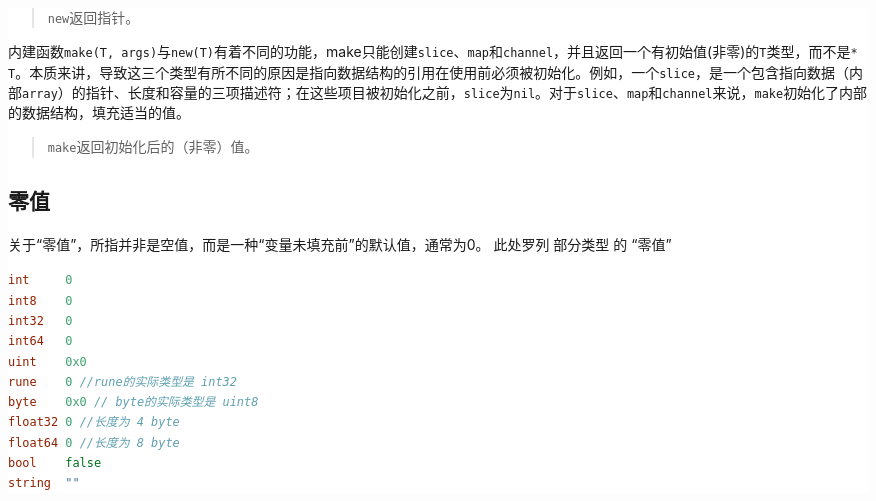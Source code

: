 > `new`返回指针。

内建函数`make(T, args)`与`new(T)`有着不同的功能，make只能创建`slice`、`map`和`channel`，并且返回一个有初始值(非零)的`T`类型，而不是`*T`。本质来讲，导致这三个类型有所不同的原因是指向数据结构的引用在使用前必须被初始化。例如，一个`slice`，是一个包含指向数据（内部`array`）的指针、长度和容量的三项描述符；在这些项目被初始化之前，`slice`为`nil`。对于`slice`、`map`和`channel`来说，`make`初始化了内部的数据结构，填充适当的值。

> `make`返回初始化后的（非零）值。

## 零值

关于“零值”，所指并非是空值，而是一种“变量未填充前”的默认值，通常为0。
此处罗列 部分类型 的 “零值”

```go
int     0
int8    0
int32   0
int64   0
uint    0x0
rune    0 //rune的实际类型是 int32
byte    0x0 // byte的实际类型是 uint8
float32 0 //长度为 4 byte
float64 0 //长度为 8 byte
bool    false
string  ""
```
